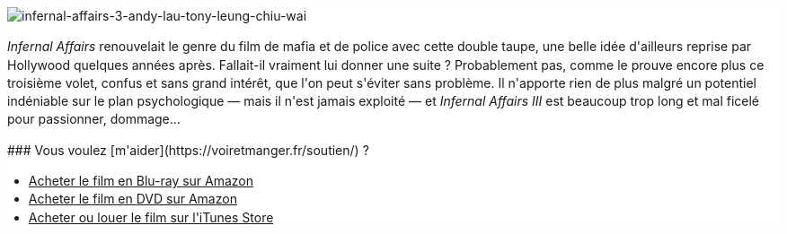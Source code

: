 <img src="https://voiretmanger.fr/wp-content/uploads/2016/04/infernal-affairs-3-andy-lau-tony-leung-chiu-wai.jpg" alt="infernal-affairs-3-andy-lau-tony-leung-chiu-wai" width="2100" height="1400" class="aligncenter size-full wp-image-15710" />

*Infernal Affairs* renouvelait le genre du film de mafia et de police avec cette double taupe, une belle idée d'ailleurs reprise par Hollywood quelques années après. Fallait-il vraiment lui donner une suite ? Probablement pas, comme le prouve encore plus ce troisième volet, confus et sans grand intérêt, que l'on peut s'éviter sans problème. Il n'apporte rien de plus malgré un potentiel indéniable sur le plan psychologique — mais il n'est jamais exploité — et *Infernal Affairs III* est beaucoup trop long et mal ficelé pour passionner, dommage… 

<div class="amazon" markdown="1">
### Vous voulez [m'aider](https://voiretmanger.fr/soutien/) ?

- [Acheter le film en Blu-ray sur Amazon](http://www.amazon.fr/gp/product/B00199BW44/ref=as_li_ss_tl?ie=UTF8&tag=leblogdenic07-21&linkCode=as2&camp=1642&creative=19458&creativeASIN=B00199BW44)
- [Acheter le film en DVD sur Amazon](http://www.amazon.fr/gp/product/B000H8RZ6C/ref=as_li_ss_tl?ie=UTF8&tag=leblogdenic07-21&linkCode=as2&camp=1642&creative=19458&creativeASIN=B000H8RZ6C)
- [Acheter ou louer le film sur l'iTunes Store](https://itunes.apple.com/fr/movie/infernal-affairs-3/id380216173)
</div>